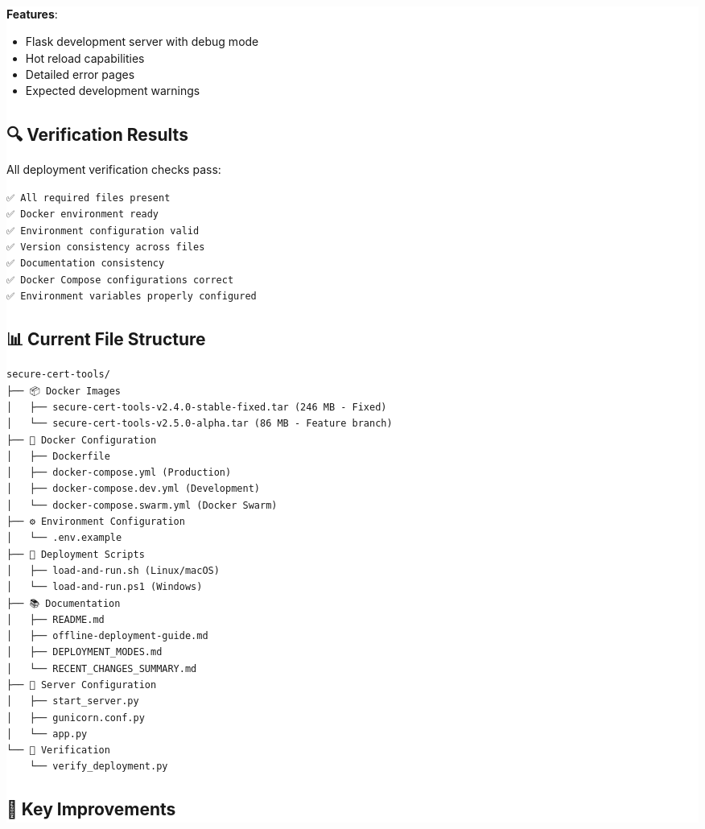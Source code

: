 **Features**:
- Flask development server with debug mode
- Hot reload capabilities
- Detailed error pages
- Expected development warnings

## 🔍 Verification Results

All deployment verification checks pass:

```
✅ All required files present
✅ Docker environment ready
✅ Environment configuration valid
✅ Version consistency across files
✅ Documentation consistency
✅ Docker Compose configurations correct
✅ Environment variables properly configured
```

## 📊 Current File Structure

```
secure-cert-tools/
├── 📦 Docker Images
│   ├── secure-cert-tools-v2.4.0-stable-fixed.tar (246 MB - Fixed)
│   └── secure-cert-tools-v2.5.0-alpha.tar (86 MB - Feature branch)
├── 🐳 Docker Configuration
│   ├── Dockerfile
│   ├── docker-compose.yml (Production)
│   ├── docker-compose.dev.yml (Development)
│   └── docker-compose.swarm.yml (Docker Swarm)
├── ⚙️ Environment Configuration
│   └── .env.example
├── 🚀 Deployment Scripts
│   ├── load-and-run.sh (Linux/macOS)
│   └── load-and-run.ps1 (Windows)
├── 📚 Documentation
│   ├── README.md
│   ├── offline-deployment-guide.md
│   ├── DEPLOYMENT_MODES.md
│   └── RECENT_CHANGES_SUMMARY.md
├── 🔧 Server Configuration
│   ├── start_server.py
│   ├── gunicorn.conf.py
│   └── app.py
└── 🧪 Verification
    └── verify_deployment.py
```

## 🎯 Key Improvements
